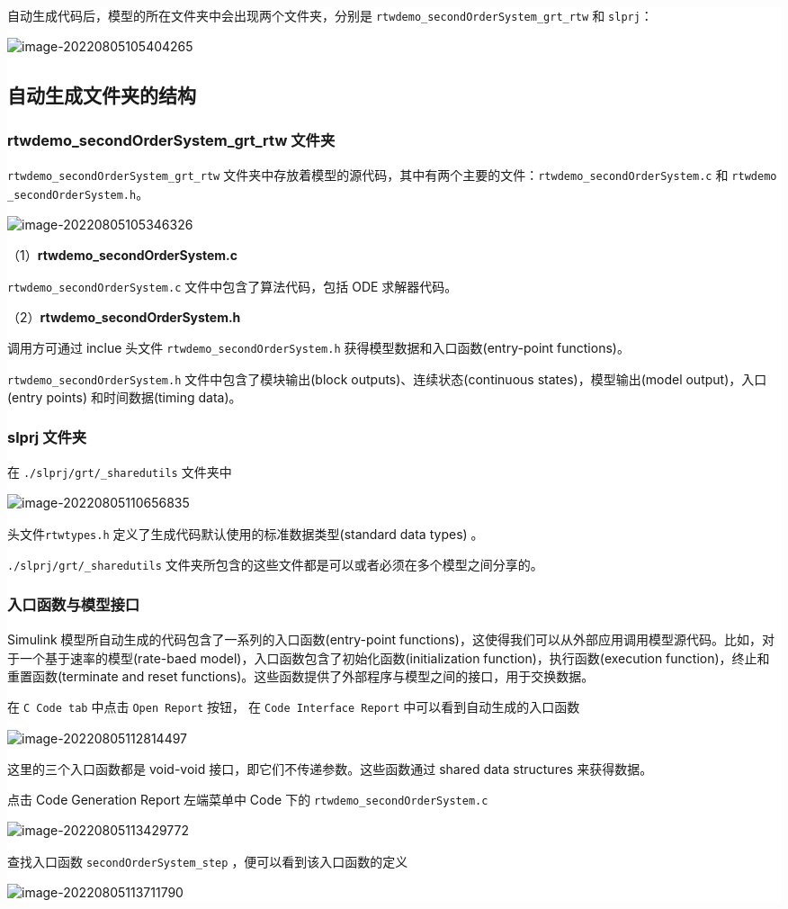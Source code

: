 
自动生成代码后，模型的所在文件夹中会出现两个文件夹，分别是 `rtwdemo_secondOrderSystem_grt_rtw` 和 `slprj`：

![image-20220805105404265](https://github.com/HelloWorld-1017/blog-images/blob/main/migration/DeLLLaptop/image-20220805105404265.png?raw=true)

## 自动生成文件夹的结构

### rtwdemo_secondOrderSystem_grt_rtw 文件夹

`rtwdemo_secondOrderSystem_grt_rtw` 文件夹中存放着模型的源代码，其中有两个主要的文件：`rtwdemo_secondOrderSystem.c` 和 `rtwdemo_secondOrderSystem.h`。

![image-20220805105346326](https://github.com/HelloWorld-1017/blog-images/blob/main/migration/DeLLLaptop/image-20220805105346326.png?raw=true)

（1）**rtwdemo_secondOrderSystem.c**

`rtwdemo_secondOrderSystem.c` 文件中包含了算法代码，包括 ODE 求解器代码。



（2）**rtwdemo_secondOrderSystem.h**

调用方可通过 inclue 头文件  `rtwdemo_secondOrderSystem.h` 获得模型数据和入口函数(entry-point functions)。

`rtwdemo_secondOrderSystem.h` 文件中包含了模块输出(block outputs)、连续状态(continuous states)，模型输出(model output)，入口(entry points) 和时间数据(timing data)。

### slprj 文件夹

在 `./slprj/grt/_sharedutils`  文件夹中

![image-20220805110656835](https://github.com/HelloWorld-1017/blog-images/blob/main/migration/DeLLLaptop/image-20220805110656835.png?raw=true)

头文件`rtwtypes.h` 定义了生成代码默认使用的标准数据类型(standard data types) 。

 `./slprj/grt/_sharedutils`  文件夹所包含的这些文件都是可以或者必须在多个模型之间分享的。



### 入口函数与模型接口

Simulink 模型所自动生成的代码包含了一系列的入口函数(entry-point functions)，这使得我们可以从外部应用调用模型源代码。比如，对于一个基于速率的模型(rate-baed model)，入口函数包含了初始化函数(initialization function)，执行函数(execution function)，终止和重置函数(terminate and reset functions)。这些函数提供了外部程序与模型之间的接口，用于交换数据。

在 `C Code tab` 中点击 `Open Report` 按钮， 在 `Code Interface Report` 中可以看到自动生成的入口函数

![image-20220805112814497](https://github.com/HelloWorld-1017/blog-images/blob/main/migration/DeLLLaptop/image-20220805112814497.png?raw=true)

这里的三个入口函数都是 void-void 接口，即它们不传递参数。这些函数通过 shared data structures 来获得数据。

点击 Code Generation Report 左端菜单中 Code 下的 `rtwdemo_secondOrderSystem.c` 

![image-20220805113429772](https://github.com/HelloWorld-1017/blog-images/blob/main/migration/DeLLLaptop/image-20220805113429772.png?raw=true)

查找入口函数 `secondOrderSystem_step` ，便可以看到该入口函数的定义

![image-20220805113711790](https://github.com/HelloWorld-1017/blog-images/blob/main/migration/DeLLLaptop/image-20220805113711790.png?raw=true)
